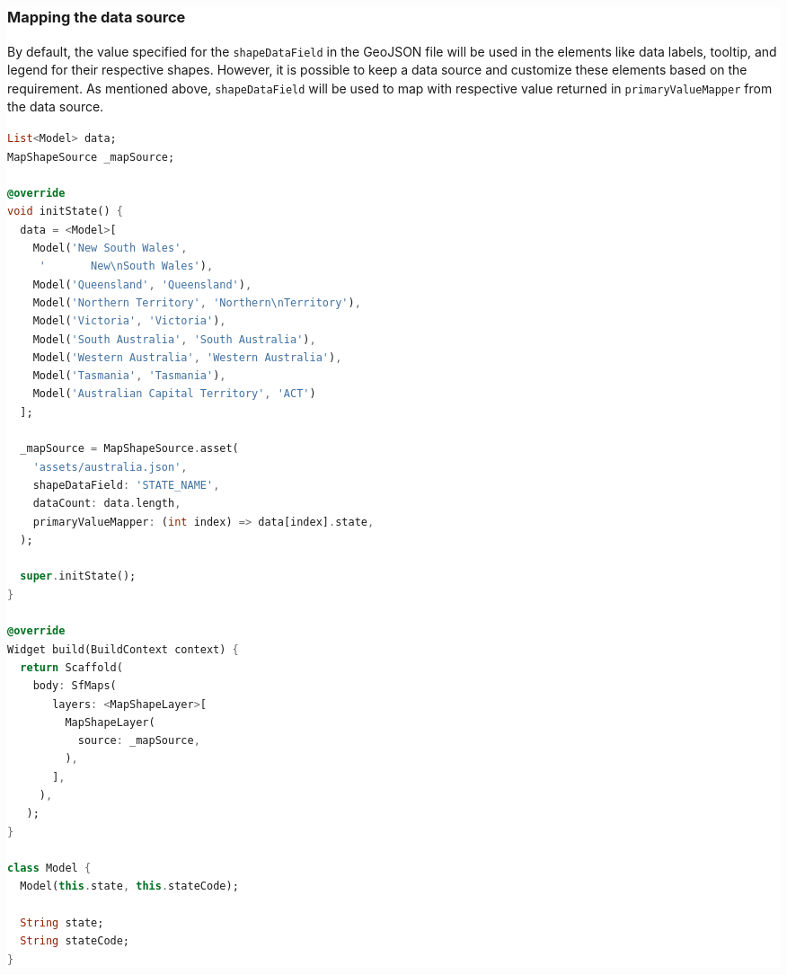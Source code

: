 ### Mapping the data source

By default, the value specified for the `shapeDataField` in the GeoJSON file will be used in the elements like data labels, tooltip, and legend for their respective shapes. However, it is possible to keep a data source and customize these elements based on the requirement. As mentioned above, `shapeDataField` will be used to map with respective value returned in `primaryValueMapper` from the data source.

```dart
List<Model> data;
MapShapeSource _mapSource;

@override
void initState() {
  data = <Model>[
    Model('New South Wales',
     '       New\nSouth Wales'),
    Model('Queensland', 'Queensland'),
    Model('Northern Territory', 'Northern\nTerritory'),
    Model('Victoria', 'Victoria'),
    Model('South Australia', 'South Australia'),
    Model('Western Australia', 'Western Australia'),
    Model('Tasmania', 'Tasmania'),
    Model('Australian Capital Territory', 'ACT')
  ];

  _mapSource = MapShapeSource.asset(
    'assets/australia.json',
    shapeDataField: 'STATE_NAME',
    dataCount: data.length,
    primaryValueMapper: (int index) => data[index].state,
  );

  super.initState();
}

@override
Widget build(BuildContext context) {
  return Scaffold(
    body: SfMaps(
       layers: <MapShapeLayer>[
         MapShapeLayer(
           source: _mapSource,
         ),
       ],
     ),
   );
}

class Model {
  Model(this.state, this.stateCode);

  String state;
  String stateCode;
}
```
